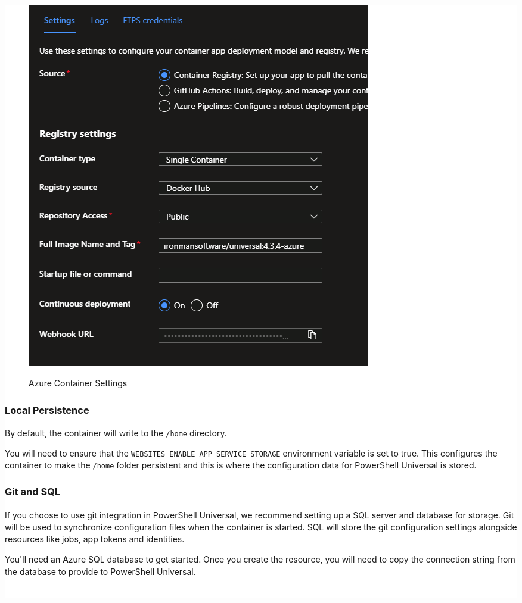 <figure><img src="../../.gitbook/assets/image (583).png" alt=""><figcaption><p>Azure Container Settings</p></figcaption></figure>

### Local Persistence

By default, the container will write to the `/home` directory.&#x20;

You will need to ensure that the `WEBSITES_ENABLE_APP_SERVICE_STORAGE` environment variable is set to true. This configures the container to make the `/home` folder persistent and this is where the configuration data for PowerShell Universal is stored.&#x20;

### Git and SQL

If you choose to use git integration in PowerShell Universal, we recommend setting up a SQL server and database for storage. Git will be used to synchronize configuration files when the container is started. SQL will store the git configuration settings alongside resources like jobs, app tokens and identities.

You'll need an Azure SQL database to get started. Once you create the resource, you will need to copy the connection string from the database to provide to PowerShell Universal.&#x20;

<figure><img src="../../.gitbook/assets/image (385).png" alt=""><figcaption></figcaption></figure>
